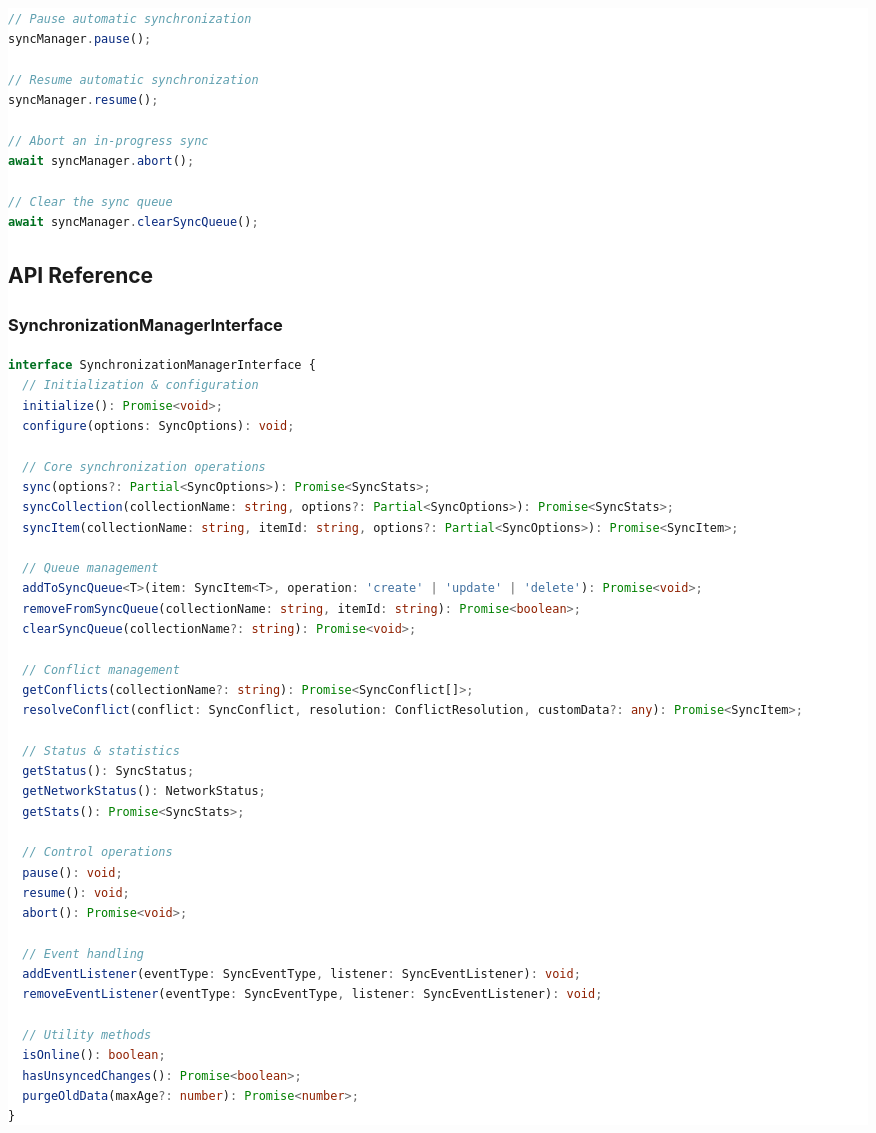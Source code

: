 ```typescript
// Pause automatic synchronization
syncManager.pause();

// Resume automatic synchronization
syncManager.resume();

// Abort an in-progress sync
await syncManager.abort();

// Clear the sync queue
await syncManager.clearSyncQueue();
```

## API Reference

### SynchronizationManagerInterface

```typescript
interface SynchronizationManagerInterface {
  // Initialization & configuration
  initialize(): Promise<void>;
  configure(options: SyncOptions): void;
  
  // Core synchronization operations
  sync(options?: Partial<SyncOptions>): Promise<SyncStats>;
  syncCollection(collectionName: string, options?: Partial<SyncOptions>): Promise<SyncStats>;
  syncItem(collectionName: string, itemId: string, options?: Partial<SyncOptions>): Promise<SyncItem>;
  
  // Queue management
  addToSyncQueue<T>(item: SyncItem<T>, operation: 'create' | 'update' | 'delete'): Promise<void>;
  removeFromSyncQueue(collectionName: string, itemId: string): Promise<boolean>;
  clearSyncQueue(collectionName?: string): Promise<void>;
  
  // Conflict management
  getConflicts(collectionName?: string): Promise<SyncConflict[]>;
  resolveConflict(conflict: SyncConflict, resolution: ConflictResolution, customData?: any): Promise<SyncItem>;
  
  // Status & statistics
  getStatus(): SyncStatus;
  getNetworkStatus(): NetworkStatus;
  getStats(): Promise<SyncStats>;
  
  // Control operations
  pause(): void;
  resume(): void;
  abort(): Promise<void>;
  
  // Event handling
  addEventListener(eventType: SyncEventType, listener: SyncEventListener): void;
  removeEventListener(eventType: SyncEventType, listener: SyncEventListener): void;
  
  // Utility methods
  isOnline(): boolean;
  hasUnsyncedChanges(): Promise<boolean>;
  purgeOldData(maxAge?: number): Promise<number>;
}
```
